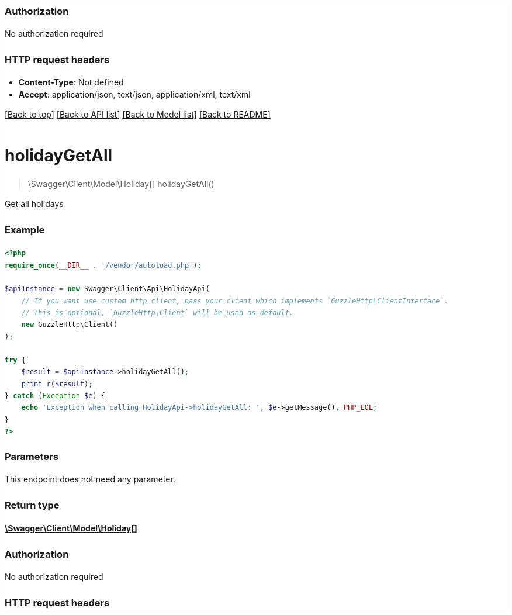 ### Authorization

No authorization required

### HTTP request headers

 - **Content-Type**: Not defined
 - **Accept**: application/json, text/json, application/xml, text/xml

[[Back to top]](#) [[Back to API list]](../../README.md#documentation-for-api-endpoints) [[Back to Model list]](../../README.md#documentation-for-models) [[Back to README]](../../README.md)

# **holidayGetAll**
> \Swagger\Client\Model\Holiday[] holidayGetAll()

Get all holidays

### Example
```php
<?php
require_once(__DIR__ . '/vendor/autoload.php');

$apiInstance = new Swagger\Client\Api\HolidayApi(
    // If you want use custom http client, pass your client which implements `GuzzleHttp\ClientInterface`.
    // This is optional, `GuzzleHttp\Client` will be used as default.
    new GuzzleHttp\Client()
);

try {
    $result = $apiInstance->holidayGetAll();
    print_r($result);
} catch (Exception $e) {
    echo 'Exception when calling HolidayApi->holidayGetAll: ', $e->getMessage(), PHP_EOL;
}
?>
```

### Parameters
This endpoint does not need any parameter.

### Return type

[**\Swagger\Client\Model\Holiday[]**](../Model/Holiday.md)

### Authorization

No authorization required

### HTTP request headers
